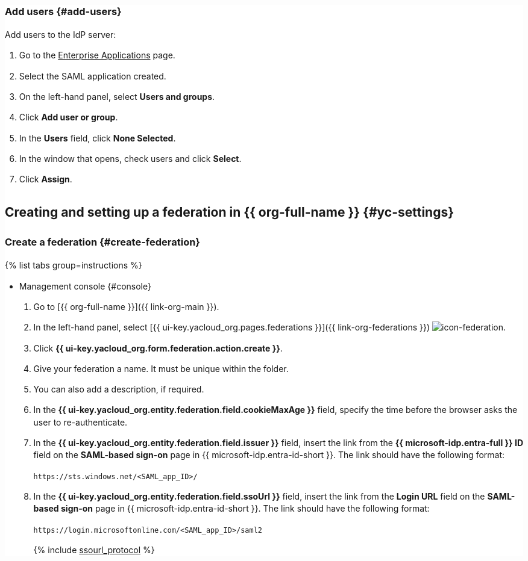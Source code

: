 ### Add users {#add-users}

Add users to the IdP server:

1. Go to the [Enterprise Applications](https://portal.azure.com/#blade/Microsoft_AAD_IAM/StartboardApplicationsMenuBlade/AllApps) page.

1. Select the SAML application created.

1. On the left-hand panel, select **Users and groups**.

1. Click **Add user or group**.

1. In the **Users** field, click **None Selected**.

1. In the window that opens, check users and click **Select**.

1. Click **Assign**.

## Creating and setting up a federation in {{ org-full-name }} {#yc-settings}

### Create a federation {#create-federation}

{% list tabs group=instructions %}

- Management console {#console}

  1. Go to [{{ org-full-name }}]({{ link-org-main }}).

  1. In the left-hand panel, select [{{ ui-key.yacloud_org.pages.federations }}]({{ link-org-federations }}) ![icon-federation](../../../_assets/console-icons/vector-square.svg).

  1. Click **{{ ui-key.yacloud_org.form.federation.action.create }}**.

  1. Give your federation a name. It must be unique within the folder.

  1. You can also add a description, if required.

  1. In the **{{ ui-key.yacloud_org.entity.federation.field.cookieMaxAge }}** field, specify the time before the browser asks the user to re-authenticate.

   1. In the **{{ ui-key.yacloud_org.entity.federation.field.issuer }}** field, insert the link from the **{{ microsoft-idp.entra-full }} ID** field on the **SAML-based sign-on** page in {{ microsoft-idp.entra-id-short }}. The link should have the following format:

      ```text
      https://sts.windows.net/<SAML_app_ID>/
      ```

  1. In the **{{ ui-key.yacloud_org.entity.federation.field.ssoUrl }}** field, insert the link from the **Login URL** field on the **SAML-based sign-on** page in {{ microsoft-idp.entra-id-short }}. The link should have the following format:

      ```text
      https://login.microsoftonline.com/<SAML_app_ID>/saml2
      ```

      {% include [ssourl_protocol](../../../_includes/organization/ssourl_protocol.md) %}
